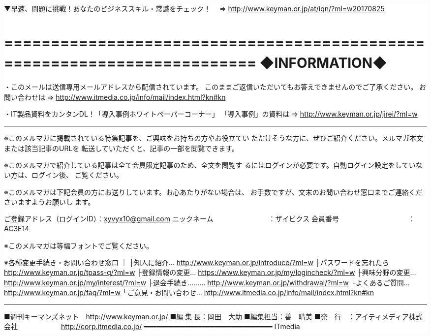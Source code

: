 ▼早速、問題に挑戦！あなたのビジネススキル・常識をチェック！
　⇒ http://www.keyman.or.jp/at/iqn/?ml=w20170825

========================================================================
◆INFORMATION◆
========================================================================
・このメールは送信専用メールアドレスから配信されています。
このままご返信いただいてもお答えできませんのでご了承ください。
お問い合わせは ⇒ http://www.itmedia.co.jp/info/mail/index.html?kn#kn

・IT製品資料をカンタンDL！「導入事例ホワイトペーパーコーナー」
「導入事例」の資料は ⇒ http://www.keyman.or.jp/jirei/?ml=w

------------------------------------------------------------------------
※このメルマガに掲載されている特集記事を、ご興味をお持ちの方やお役立てい
ただけそうな方に、ぜひご紹介ください。メルマガ本文または該当記事のURLを
転送していただくと、記事の一部を閲覧できます。

※このメルマガで紹介している記事は全て会員限定記事のため、全文を閲覧す
るにはログインが必要です。自動ログイン設定をしていない方は、ログイン後、
ご覧ください。

※このメルマガは下記会員の方にお送りしています。お心あたりがない場合は、
お手数ですが、文末のお問い合わせ窓口までご連絡くださいますようお願いし
ます。

ご登録アドレス（ログインID）：[xyvyx10@gmail.com](mailto:xyvyx10@gmail.com)
ニックネーム　　　　　　　　：ザイビクス
会員番号　　　　　　　　　　：AC3E14

※このメルマガは等幅フォントでご覧ください。

※各種変更手続き・お問い合わせ窓口
｜
├知人に紹介… http://www.keyman.or.jp/introduce/?ml=w
├パスワードを忘れたら http://www.keyman.or.jp/tpass-q/?ml=w
├登録情報の変更… https://www.keyman.or.jp/my/logincheck/?ml=w
├興味分野の変更… http://www.keyman.or.jp/my/interest/?ml=w
├退会手続き……… http://www.keyman.or.jp/withdrawal/?ml=w
├よくあるご質問… http://www.keyman.or.jp/faq/?ml=w
└ご意見・お問い合わせ… http://www.itmedia.co.jp/info/mail/index.html?kn#kn

------------------------------------------------------------------------
■週刊キーマンズネット　http://www.keyman.or.jp/
■編 集 長：岡田　大助
■編集担当：善　晴美
■発　行　：アイティメディア株式会社
　　　　　　http://corp.itmedia.co.jp/
━━━━━━━━━━━━━━━━━━━━━━━━━━━━━━━ ITmedia